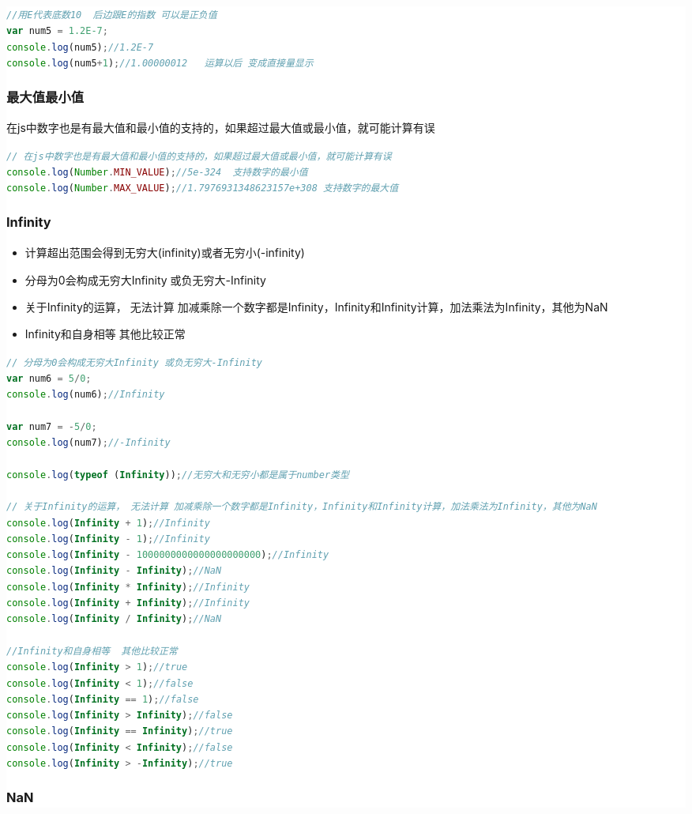 ```js
//用E代表底数10  后边跟E的指数 可以是正负值
var num5 = 1.2E-7;
console.log(num5);//1.2E-7
console.log(num5+1);//1.00000012   运算以后 变成直接量显示
```
### 最大值最小值

在js中数字也是有最大值和最小值的支持的，如果超过最大值或最小值，就可能计算有误

```js
// 在js中数字也是有最大值和最小值的支持的，如果超过最大值或最小值，就可能计算有误
console.log(Number.MIN_VALUE);//5e-324  支持数字的最小值
console.log(Number.MAX_VALUE);//1.7976931348623157e+308 支持数字的最大值
```
### Infinity

- 计算超出范围会得到无穷大(infinity)或者无穷小(-infinity)

- 分母为0会构成无穷大Infinity 或负无穷大-Infinity

- 关于Infinity的运算， 无法计算 加减乘除一个数字都是Infinity，Infinity和Infinity计算，加法乘法为Infinity，其他为NaN

- Infinity和自身相等  其他比较正常

```js
// 分母为0会构成无穷大Infinity 或负无穷大-Infinity
var num6 = 5/0;
console.log(num6);//Infinity

var num7 = -5/0;
console.log(num7);//-Infinity

console.log(typeof (Infinity));//无穷大和无穷小都是属于number类型

// 关于Infinity的运算， 无法计算 加减乘除一个数字都是Infinity，Infinity和Infinity计算，加法乘法为Infinity，其他为NaN
console.log(Infinity + 1);//Infinity
console.log(Infinity - 1);//Infinity
console.log(Infinity - 1000000000000000000000);//Infinity
console.log(Infinity - Infinity);//NaN
console.log(Infinity * Infinity);//Infinity
console.log(Infinity + Infinity);//Infinity
console.log(Infinity / Infinity);//NaN

//Infinity和自身相等  其他比较正常
console.log(Infinity > 1);//true
console.log(Infinity < 1);//false
console.log(Infinity == 1);//false
console.log(Infinity > Infinity);//false
console.log(Infinity == Infinity);//true
console.log(Infinity < Infinity);//false
console.log(Infinity > -Infinity);//true
```
### NaN
